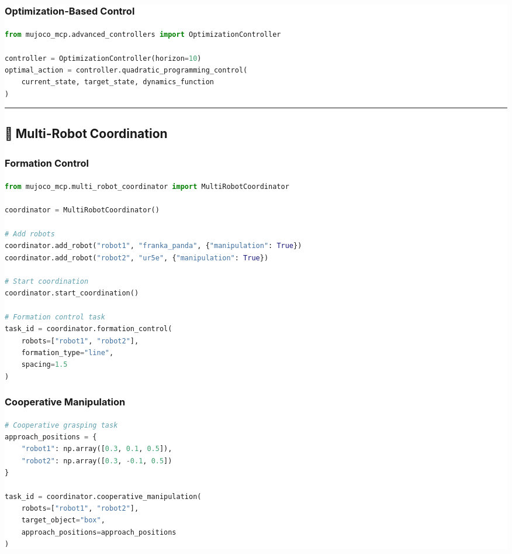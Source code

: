 ### Optimization-Based Control

```python
from mujoco_mcp.advanced_controllers import OptimizationController

controller = OptimizationController(horizon=10)
optimal_action = controller.quadratic_programming_control(
    current_state, target_state, dynamics_function
)
```

---

## 🤖 Multi-Robot Coordination

### Formation Control

```python
from mujoco_mcp.multi_robot_coordinator import MultiRobotCoordinator

coordinator = MultiRobotCoordinator()

# Add robots
coordinator.add_robot("robot1", "franka_panda", {"manipulation": True})
coordinator.add_robot("robot2", "ur5e", {"manipulation": True})

# Start coordination
coordinator.start_coordination()

# Formation control task
task_id = coordinator.formation_control(
    robots=["robot1", "robot2"],
    formation_type="line",
    spacing=1.5
)
```

### Cooperative Manipulation

```python
# Cooperative grasping task
approach_positions = {
    "robot1": np.array([0.3, 0.1, 0.5]),
    "robot2": np.array([0.3, -0.1, 0.5])
}

task_id = coordinator.cooperative_manipulation(
    robots=["robot1", "robot2"],
    target_object="box",
    approach_positions=approach_positions
)
```
